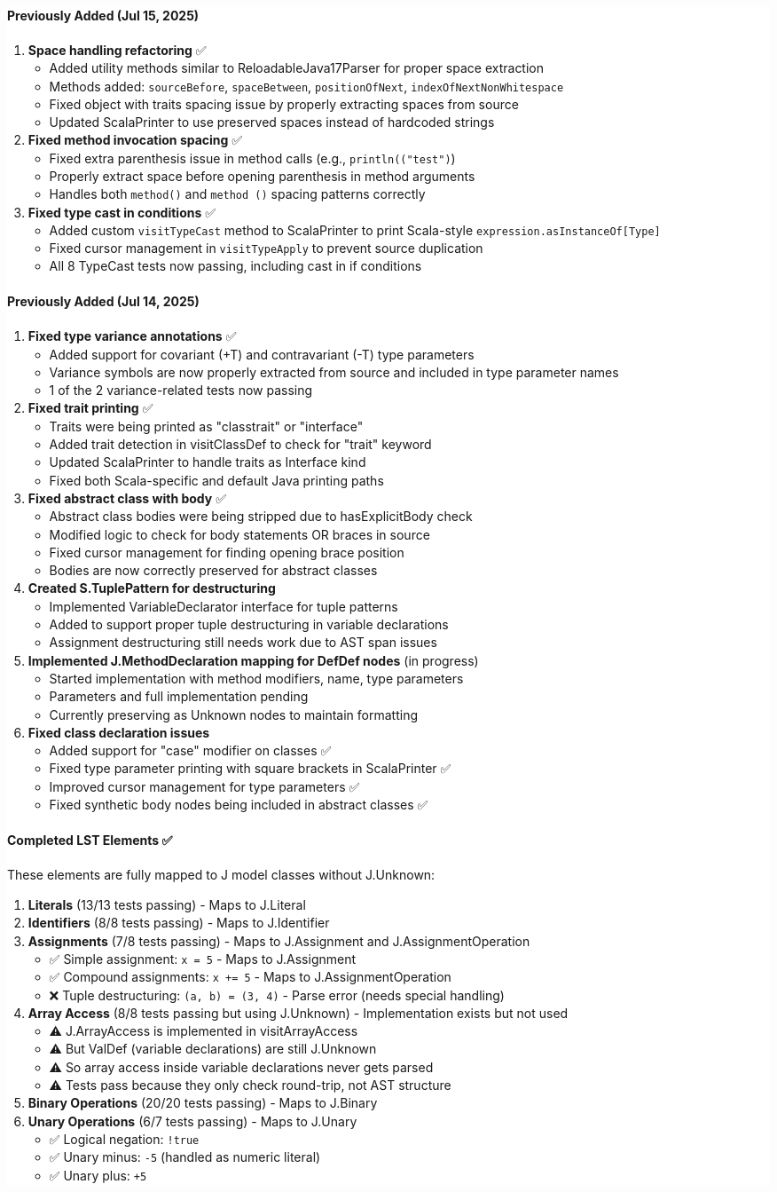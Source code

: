 #### Previously Added (Jul 15, 2025)
1. **Space handling refactoring** ✅
    - Added utility methods similar to ReloadableJava17Parser for proper space extraction
    - Methods added: `sourceBefore`, `spaceBetween`, `positionOfNext`, `indexOfNextNonWhitespace`
    - Fixed object with traits spacing issue by properly extracting spaces from source
    - Updated ScalaPrinter to use preserved spaces instead of hardcoded strings
2. **Fixed method invocation spacing** ✅
    - Fixed extra parenthesis issue in method calls (e.g., `println(("test")`)
    - Properly extract space before opening parenthesis in method arguments
    - Handles both `method()` and `method ()` spacing patterns correctly
3. **Fixed type cast in conditions** ✅
    - Added custom `visitTypeCast` method to ScalaPrinter to print Scala-style `expression.asInstanceOf[Type]`
    - Fixed cursor management in `visitTypeApply` to prevent source duplication
    - All 8 TypeCast tests now passing, including cast in if conditions

#### Previously Added (Jul 14, 2025)
1. **Fixed type variance annotations** ✅
    - Added support for covariant (+T) and contravariant (-T) type parameters
    - Variance symbols are now properly extracted from source and included in type parameter names
    - 1 of the 2 variance-related tests now passing
2. **Fixed trait printing** ✅
    - Traits were being printed as "classtrait" or "interface"
    - Added trait detection in visitClassDef to check for "trait" keyword
    - Updated ScalaPrinter to handle traits as Interface kind
    - Fixed both Scala-specific and default Java printing paths
3. **Fixed abstract class with body** ✅
    - Abstract class bodies were being stripped due to hasExplicitBody check
    - Modified logic to check for body statements OR braces in source
    - Fixed cursor management for finding opening brace position
    - Bodies are now correctly preserved for abstract classes
4. **Created S.TuplePattern for destructuring**
    - Implemented VariableDeclarator interface for tuple patterns
    - Added to support proper tuple destructuring in variable declarations
    - Assignment destructuring still needs work due to AST span issues
4. **Implemented J.MethodDeclaration mapping for DefDef nodes** (in progress)
    - Started implementation with method modifiers, name, type parameters
    - Parameters and full implementation pending
    - Currently preserving as Unknown nodes to maintain formatting
5. **Fixed class declaration issues**
    - Added support for "case" modifier on classes ✅
    - Fixed type parameter printing with square brackets in ScalaPrinter ✅
    - Improved cursor management for type parameters ✅
    - Fixed synthetic body nodes being included in abstract classes ✅

#### Completed LST Elements ✅
These elements are fully mapped to J model classes without J.Unknown:
1. **Literals** (13/13 tests passing) - Maps to J.Literal
2. **Identifiers** (8/8 tests passing) - Maps to J.Identifier
3. **Assignments** (7/8 tests passing) - Maps to J.Assignment and J.AssignmentOperation
    - ✅ Simple assignment: `x = 5` - Maps to J.Assignment
    - ✅ Compound assignments: `x += 5` - Maps to J.AssignmentOperation
    - ❌ Tuple destructuring: `(a, b) = (3, 4)` - Parse error (needs special handling)
4. **Array Access** (8/8 tests passing but using J.Unknown) - Implementation exists but not used
    - ⚠️ J.ArrayAccess is implemented in visitArrayAccess
    - ⚠️ But ValDef (variable declarations) are still J.Unknown
    - ⚠️ So array access inside variable declarations never gets parsed
    - ⚠️ Tests pass because they only check round-trip, not AST structure
5. **Binary Operations** (20/20 tests passing) - Maps to J.Binary
6. **Unary Operations** (6/7 tests passing) - Maps to J.Unary
    - ✅ Logical negation: `!true`
    - ✅ Unary minus: `-5` (handled as numeric literal)
    - ✅ Unary plus: `+5`